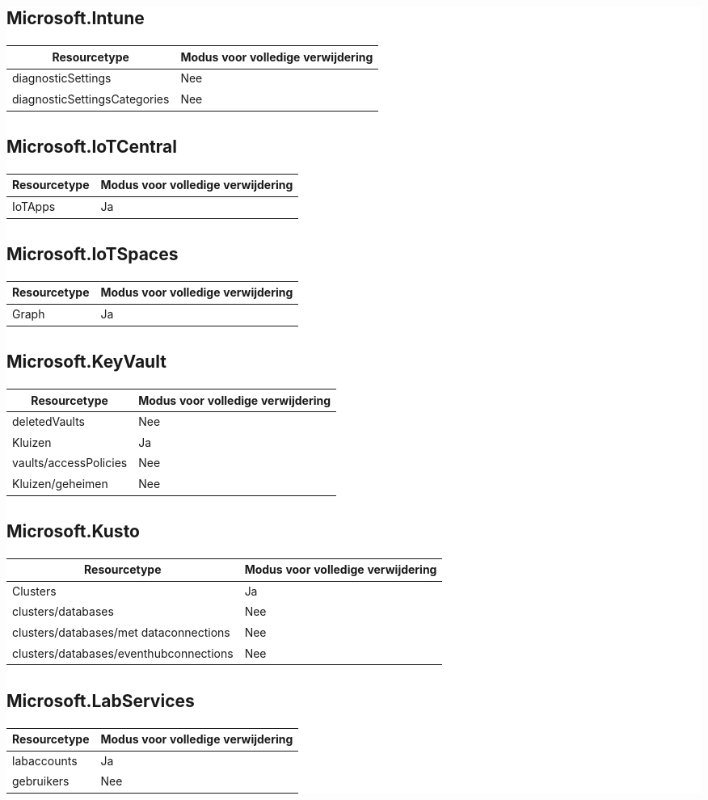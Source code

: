 ## <a name="microsoftintune"></a>Microsoft.Intune
| Resourcetype | Modus voor volledige verwijdering |
| ------------- | ----------- |
| diagnosticSettings | Nee | 
| diagnosticSettingsCategories | Nee | 

## <a name="microsoftiotcentral"></a>Microsoft.IoTCentral
| Resourcetype | Modus voor volledige verwijdering |
| ------------- | ----------- |
| IoTApps | Ja | 

## <a name="microsoftiotspaces"></a>Microsoft.IoTSpaces
| Resourcetype | Modus voor volledige verwijdering |
| ------------- | ----------- |
| Graph | Ja | 

## <a name="microsoftkeyvault"></a>Microsoft.KeyVault
| Resourcetype | Modus voor volledige verwijdering |
| ------------- | ----------- |
| deletedVaults | Nee | 
| Kluizen | Ja | 
| vaults/accessPolicies | Nee | 
| Kluizen/geheimen | Nee | 

## <a name="microsoftkusto"></a>Microsoft.Kusto
| Resourcetype | Modus voor volledige verwijdering |
| ------------- | ----------- |
| Clusters | Ja | 
| clusters/databases | Nee | 
| clusters/databases/met dataconnections | Nee | 
| clusters/databases/eventhubconnections | Nee | 

## <a name="microsoftlabservices"></a>Microsoft.LabServices
| Resourcetype | Modus voor volledige verwijdering |
| ------------- | ----------- |
| labaccounts | Ja | 
| gebruikers | Nee | 
